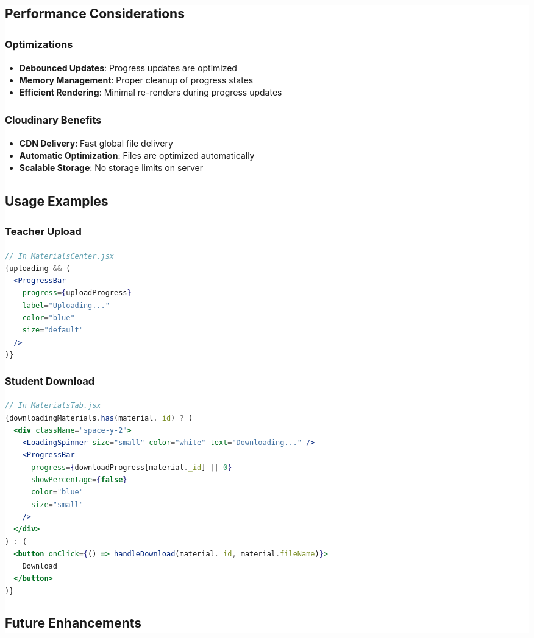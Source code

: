 ## Performance Considerations

### Optimizations
- **Debounced Updates**: Progress updates are optimized
- **Memory Management**: Proper cleanup of progress states
- **Efficient Rendering**: Minimal re-renders during progress updates

### Cloudinary Benefits
- **CDN Delivery**: Fast global file delivery
- **Automatic Optimization**: Files are optimized automatically
- **Scalable Storage**: No storage limits on server

## Usage Examples

### Teacher Upload
```jsx
// In MaterialsCenter.jsx
{uploading && (
  <ProgressBar 
    progress={uploadProgress}
    label="Uploading..."
    color="blue"
    size="default"
  />
)}
```

### Student Download
```jsx
// In MaterialsTab.jsx
{downloadingMaterials.has(material._id) ? (
  <div className="space-y-2">
    <LoadingSpinner size="small" color="white" text="Downloading..." />
    <ProgressBar 
      progress={downloadProgress[material._id] || 0}
      showPercentage={false}
      color="blue"
      size="small"
    />
  </div>
) : (
  <button onClick={() => handleDownload(material._id, material.fileName)}>
    Download
  </button>
)}
```

## Future Enhancements
